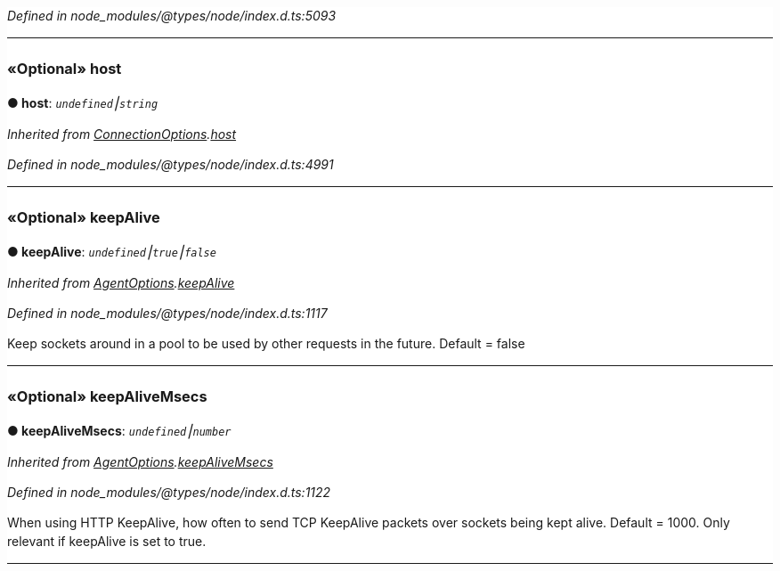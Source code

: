 *Defined in node_modules/@types/node/index.d.ts:5093*





___

<a id="host"></a>

### «Optional» host

**●  host**:  *`undefined`⎮`string`* 

*Inherited from [ConnectionOptions](_node_modules__types_node_index_d_._tls_.connectionoptions.md).[host](_node_modules__types_node_index_d_._tls_.connectionoptions.md#host)*

*Defined in node_modules/@types/node/index.d.ts:4991*





___

<a id="keepalive"></a>

### «Optional» keepAlive

**●  keepAlive**:  *`undefined`⎮`true`⎮`false`* 

*Inherited from [AgentOptions](_node_modules__types_node_index_d_._http_.agentoptions.md).[keepAlive](_node_modules__types_node_index_d_._http_.agentoptions.md#keepalive)*

*Defined in node_modules/@types/node/index.d.ts:1117*



Keep sockets around in a pool to be used by other requests in the future. Default = false




___

<a id="keepalivemsecs"></a>

### «Optional» keepAliveMsecs

**●  keepAliveMsecs**:  *`undefined`⎮`number`* 

*Inherited from [AgentOptions](_node_modules__types_node_index_d_._http_.agentoptions.md).[keepAliveMsecs](_node_modules__types_node_index_d_._http_.agentoptions.md#keepalivemsecs)*

*Defined in node_modules/@types/node/index.d.ts:1122*



When using HTTP KeepAlive, how often to send TCP KeepAlive packets over sockets being kept alive. Default = 1000. Only relevant if keepAlive is set to true.




___
